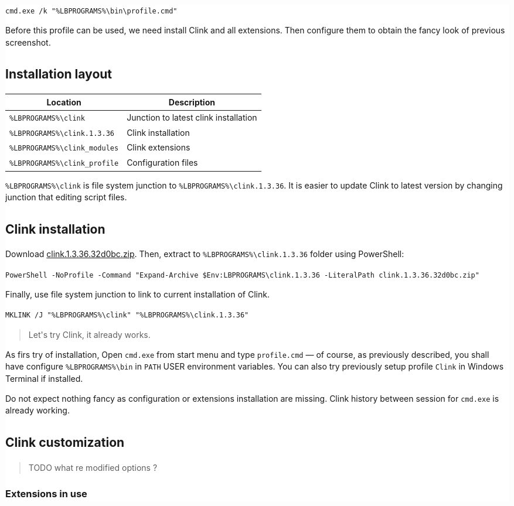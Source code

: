 ```dosbatch
cmd.exe /k "%LBPROGRAMS%\bin\profile.cmd"
```

Before this profile can be used, we need install Clink and all extensions. Then
configure them to obtain the fancy look of previous screenshot.

## Installation layout

| Location | Description |
|----------|-------------|
| `%LBPROGRAMS%\clink`         | Junction to latest clink installation |
| `%LBPROGRAMS%\clink.1.3.36`  | Clink installation                    |
| `%LBPROGRAMS%\clink_modules` | Clink extensions                      |
| `%LBPROGRAMS%\clink_profile` | Configuration files                   |

`%LBPROGRAMS%\clink` is file system junction to `%LBPROGRAMS%\clink.1.3.36`.
It is easier to update Clink to latest version by changing junction that
editing script files.

## Clink installation

Download
[clink.1.3.36.32d0bc.zip](https://github.com/chrisant996/clink/releases/download/v1.3.36/clink.1.3.36.32d0bc.zip).
Then, extract to `%LBPROGRAMS%\clink.1.3.36` folder using PowerShell:

```dosbatch
PowerShell -NoProfile -Command "Expand-Archive $Env:LBPROGRAMS\clink.1.3.36 -LiteralPath clink.1.3.36.32d0bc.zip"
```

Finally, use file system junction to link to current installation of Clink.

```dosbatch
MKLINK /J "%LBPROGRAMS%\clink" "%LBPROGRAMS%\clink.1.3.36"
```

> Let's try Clink, it already works.

As firs try of installation, Open `cmd.exe` from start menu and type
`profile.cmd`  — of course, as previously described, you shall have configure
`%LBPROGRAMS%\bin` in `PATH` USER environment variables. You can also try
previously setup profile `Clink` in Windows Terminal if installed.

Do not expect nothing fancy as configuration or extensions installation are
missing. Clink history between session for `cmd.exe` is already working.

## Clink customization

> TODO what re modified options ?

### Extensions in use
